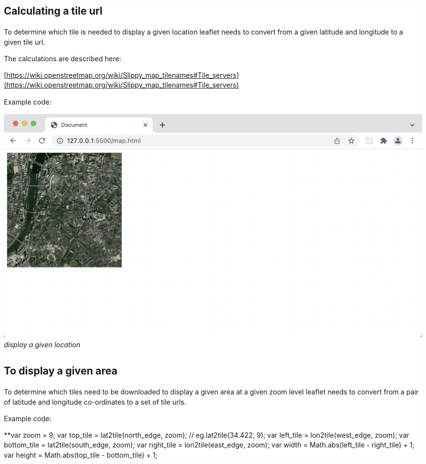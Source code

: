 
## Calculating a tile url

To determine which tile is needed to display a given location leaflet needs to convert from a given latitude and longitude to a given tile url.

The calculations are described here:

[https://wiki.openstreetmap.org/wiki/Slippy_map_tilenames#Tile_servers](https://wiki.openstreetmap.org/wiki/Slippy_map_tilenames#Tile_servers)

Example code:

![](/assets/images/leaflet/screen-shot-2022-02-21-at-11.45.50-am-1836x981.png)
*display a given location*


## To display a given area

To determine which tiles need to be downloaded to display a given area at a given zoom level leaflet needs to convert from a pair of latitude and longitude co-ordinates to a set of tile urls.

Example code:

**var zoom        = 9;
var top_tile    = lat2tile(north_edge, zoom); // eg.lat2tile(34.422, 9);
var left_tile   = lon2tile(west_edge, zoom);
var bottom_tile = lat2tile(south_edge, zoom);
var right_tile  = lon2tile(east_edge, zoom);
var width       = Math.abs(left_tile - right_tile) + 1;
var height      = Math.abs(top_tile - bottom_tile) + 1;
